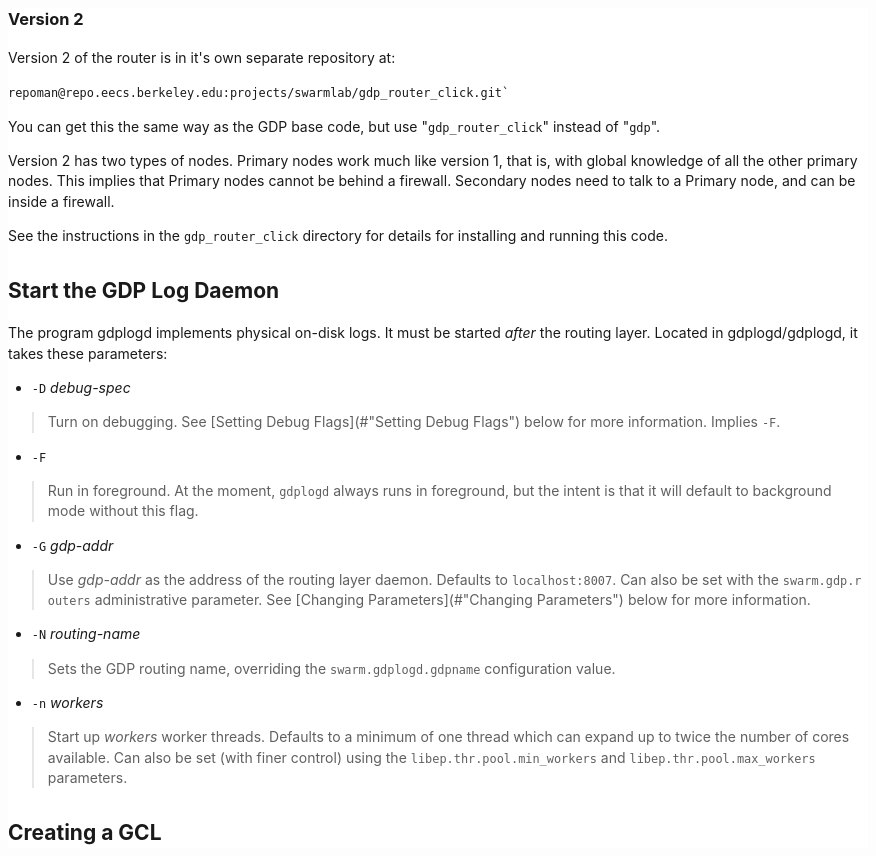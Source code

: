 ### Version 2

Version 2 of the router is in it's own separate repository at:

	repoman@repo.eecs.berkeley.edu:projects/swarmlab/gdp_router_click.git`

You can get this the same way as the GDP base code, but use
"`gdp_router_click`" instead of "`gdp`".

Version 2 has two types of nodes.  Primary nodes work much like
version 1, that is, with global knowledge of all the other
primary nodes.  This implies that Primary nodes cannot be behind
a firewall.  Secondary nodes need to talk to a Primary node,
and can be inside a firewall.

See the instructions in the `gdp_router_click` directory for
details for installing and running this code.


Start the GDP Log Daemon
------------------------

The program gdplogd implements physical on-disk logs.  It must
be started _after_ the routing layer.  Located in gdplogd/gdplogd,
it takes these parameters:

* `-D` _debug-spec_

> Turn on debugging.  See [Setting Debug Flags](#"Setting Debug Flags")
below for more information.  Implies `-F`.

* `-F`

> Run in foreground.  At the moment, `gdplogd` always runs
in foreground, but the intent is that it will default
to background mode without this flag.

* `-G` _gdp-addr_

> Use _gdp-addr_ as the address of the routing layer
daemon.  Defaults to `localhost:8007`.  Can also be set
with the `swarm.gdp.routers` administrative parameter.
See [Changing Parameters](#"Changing Parameters") below for more
information.

* `-N` _routing-name_

> Sets the GDP routing name, overriding the
`swarm.gdplogd.gdpname` configuration value.

* `-n` _workers_

> Start up _workers_ worker threads.  Defaults to a
minimum of one thread which can expand up to twice
the number of cores available.  Can also be set (with
finer control) using the `libep.thr.pool.min_workers`
and `libep.thr.pool.max_workers` parameters.

Creating a GCL
--------------
